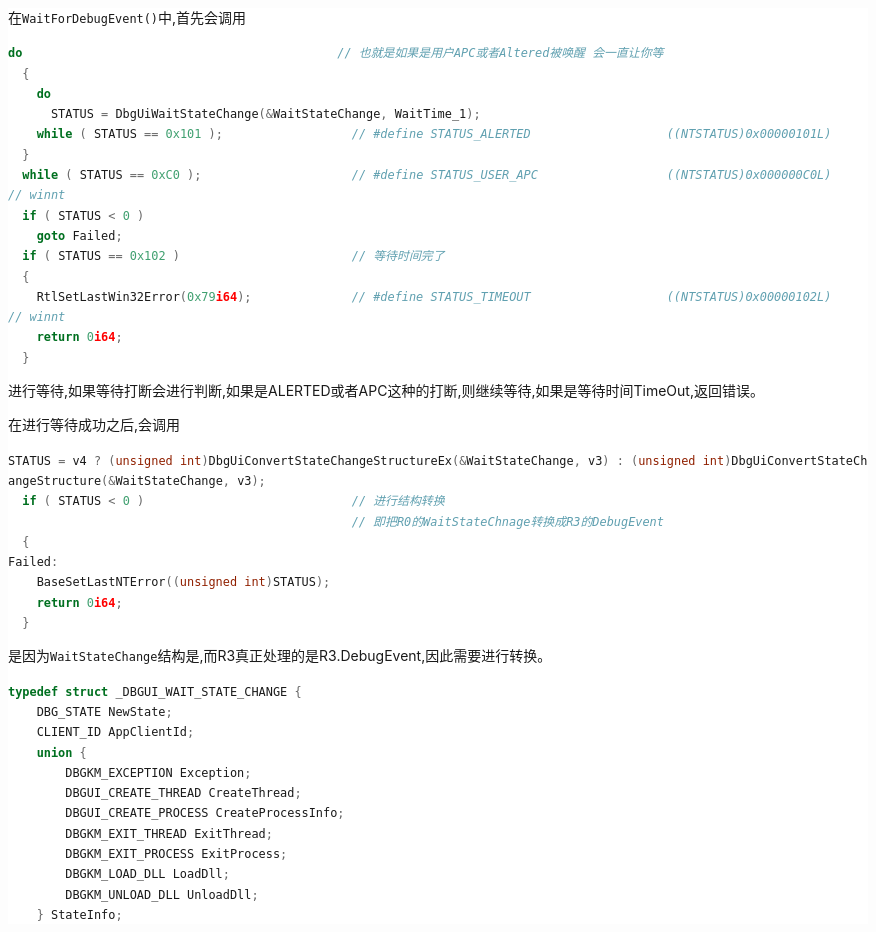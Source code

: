 在`WaitForDebugEvent()`中,首先会调用

```c++
do                                            // 也就是如果是用户APC或者Altered被唤醒 会一直让你等
  {
    do
      STATUS = DbgUiWaitStateChange(&WaitStateChange, WaitTime_1);
    while ( STATUS == 0x101 );                  // #define STATUS_ALERTED                   ((NTSTATUS)0x00000101L)
  }
  while ( STATUS == 0xC0 );                     // #define STATUS_USER_APC                  ((NTSTATUS)0x000000C0L)    // winnt
  if ( STATUS < 0 )
    goto Failed;
  if ( STATUS == 0x102 )                        // 等待时间完了
  {
    RtlSetLastWin32Error(0x79i64);              // #define STATUS_TIMEOUT                   ((NTSTATUS)0x00000102L)    // winnt
    return 0i64;
  }
```

进行等待,如果等待打断会进行判断,如果是ALERTED或者APC这种的打断,则继续等待,如果是等待时间TimeOut,返回错误。

在进行等待成功之后,会调用

```c++
STATUS = v4 ? (unsigned int)DbgUiConvertStateChangeStructureEx(&WaitStateChange, v3) : (unsigned int)DbgUiConvertStateChangeStructure(&WaitStateChange, v3);
  if ( STATUS < 0 )                             // 进行结构转换
                                                // 即把R0的WaitStateChnage转换成R3的DebugEvent
  {
Failed:
    BaseSetLastNTError((unsigned int)STATUS);
    return 0i64;
  }
```

是因为`WaitStateChange`结构是,而R3真正处理的是R3.DebugEvent,因此需要进行转换。

```c++
typedef struct _DBGUI_WAIT_STATE_CHANGE {
    DBG_STATE NewState;
    CLIENT_ID AppClientId;
    union {
        DBGKM_EXCEPTION Exception;
        DBGUI_CREATE_THREAD CreateThread;
        DBGUI_CREATE_PROCESS CreateProcessInfo;
        DBGKM_EXIT_THREAD ExitThread;
        DBGKM_EXIT_PROCESS ExitProcess;
        DBGKM_LOAD_DLL LoadDll;
        DBGKM_UNLOAD_DLL UnloadDll;
    } StateInfo;
```

